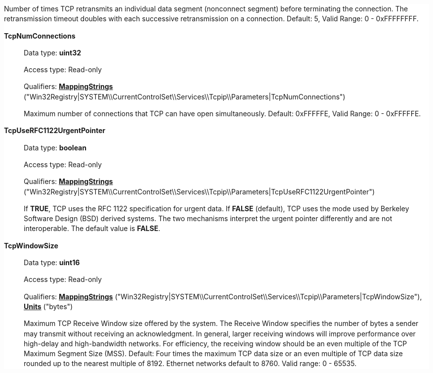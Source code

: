 Number of times TCP retransmits an individual data segment (nonconnect segment) before terminating the connection. The retransmission timeout doubles with each successive retransmission on a connection. Default: 5, Valid Range: 0 - 0xFFFFFFFF.

</dd> <dt>

**TcpNumConnections**
</dt> <dd> <dl> <dt>

Data type: **uint32**
</dt> <dt>

Access type: Read-only
</dt> <dt>

Qualifiers: [**MappingStrings**](../wmisdk/standard-qualifiers.md) ("Win32Registry\|SYSTEM\\\\CurrentControlSet\\\\Services\\\\Tcpip\\\\Parameters\|TcpNumConnections")
</dt> </dl>

Maximum number of connections that TCP can have open simultaneously. Default: 0xFFFFFE, Valid Range: 0 - 0xFFFFFE.

</dd> <dt>

**TcpUseRFC1122UrgentPointer**
</dt> <dd> <dl> <dt>

Data type: **boolean**
</dt> <dt>

Access type: Read-only
</dt> <dt>

Qualifiers: [**MappingStrings**](../wmisdk/standard-qualifiers.md) ("Win32Registry\|SYSTEM\\\\CurrentControlSet\\\\Services\\\\Tcpip\\\\Parameters\|TcpUseRFC1122UrgentPointer")
</dt> </dl>

If **TRUE**, TCP uses the RFC 1122 specification for urgent data. If **FALSE** (default), TCP uses the mode used by Berkeley Software Design (BSD) derived systems. The two mechanisms interpret the urgent pointer differently and are not interoperable. The default value is **FALSE**.

</dd> <dt>

**TcpWindowSize**
</dt> <dd> <dl> <dt>

Data type: **uint16**
</dt> <dt>

Access type: Read-only
</dt> <dt>

Qualifiers: [**MappingStrings**](../wmisdk/standard-qualifiers.md) ("Win32Registry\|SYSTEM\\\\CurrentControlSet\\\\Services\\\\Tcpip\\\\Parameters\|TcpWindowSize"), [**Units**](../wmisdk/standard-qualifiers.md) ("bytes")
</dt> </dl>

Maximum TCP Receive Window size offered by the system. The Receive Window specifies the number of bytes a sender may transmit without receiving an acknowledgment. In general, larger receiving windows will improve performance over high-delay and high-bandwidth networks. For efficiency, the receiving window should be an even multiple of the TCP Maximum Segment Size (MSS). Default: Four times the maximum TCP data size or an even multiple of TCP data size rounded up to the nearest multiple of 8192. Ethernet networks default to 8760. Valid range: 0 - 65535.
